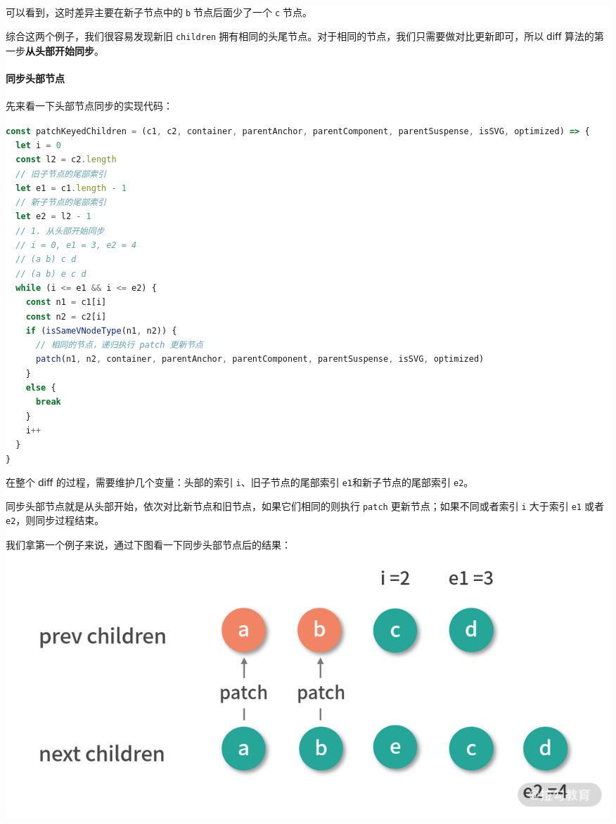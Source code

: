 可以看到，这时差异主要在新子节点中的 `b` 节点后面少了一个 `c` 节点。

综合这两个例子，我们很容易发现新旧 `children` 拥有相同的头尾节点。对于相同的节点，我们只需要做对比更新即可，所以 diff 算法的第一步**从头部开始同步**。

#### 同步头部节点

先来看一下头部节点同步的实现代码：

```javascript
const patchKeyedChildren = (c1, c2, container, parentAnchor, parentComponent, parentSuspense, isSVG, optimized) => {
  let i = 0
  const l2 = c2.length
  // 旧子节点的尾部索引
  let e1 = c1.length - 1
  // 新子节点的尾部索引
  let e2 = l2 - 1
  // 1. 从头部开始同步
  // i = 0, e1 = 3, e2 = 4
  // (a b) c d
  // (a b) e c d
  while (i <= e1 && i <= e2) {
    const n1 = c1[i]
    const n2 = c2[i]
    if (isSameVNodeType(n1, n2)) {
      // 相同的节点，递归执行 patch 更新节点
      patch(n1, n2, container, parentAnchor, parentComponent, parentSuspense, isSVG, optimized)
    }
    else {
      break
    }
    i++
  }
}
```

在整个 diff 的过程，需要维护几个变量：头部的索引 `i`、旧子节点的尾部索引 `e1`和新子节点的尾部索引 `e2`。

同步头部节点就是从头部开始，依次对比新节点和旧节点，如果它们相同的则执行 `patch` 更新节点；如果不同或者索引 `i` 大于索引 `e1` 或者 `e2`，则同步过程结束。

我们拿第一个例子来说，通过下图看一下同步头部节点后的结果：

![Ciqc1F8OxN6AMzbfAACPna55Fmk255](../image/Ciqc1F8OxN6AMzbfAACPna55Fmk255.png)
